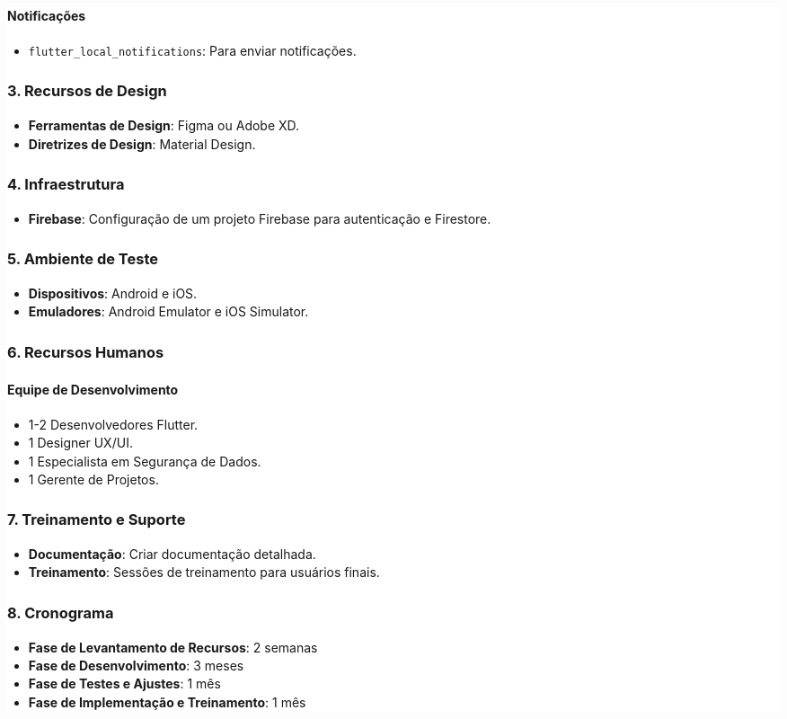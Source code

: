 #### Notificações
- `flutter_local_notifications`: Para enviar notificações.

### 3. Recursos de Design
- **Ferramentas de Design**: Figma ou Adobe XD.
- **Diretrizes de Design**: Material Design.

### 4. Infraestrutura
- **Firebase**: Configuração de um projeto Firebase para autenticação e Firestore.

### 5. Ambiente de Teste
- **Dispositivos**: Android e iOS.
- **Emuladores**: Android Emulator e iOS Simulator.

### 6. Recursos Humanos

#### Equipe de Desenvolvimento
- 1-2 Desenvolvedores Flutter.
- 1 Designer UX/UI.
- 1 Especialista em Segurança de Dados.
- 1 Gerente de Projetos.

### 7. Treinamento e Suporte
- **Documentação**: Criar documentação detalhada.
- **Treinamento**: Sessões de treinamento para usuários finais.

### 8. Cronograma
- **Fase de Levantamento de Recursos**: 2 semanas
- **Fase de Desenvolvimento**: 3 meses
- **Fase de Testes e Ajustes**: 1 mês
- **Fase de Implementação e Treinamento**: 1 mês
